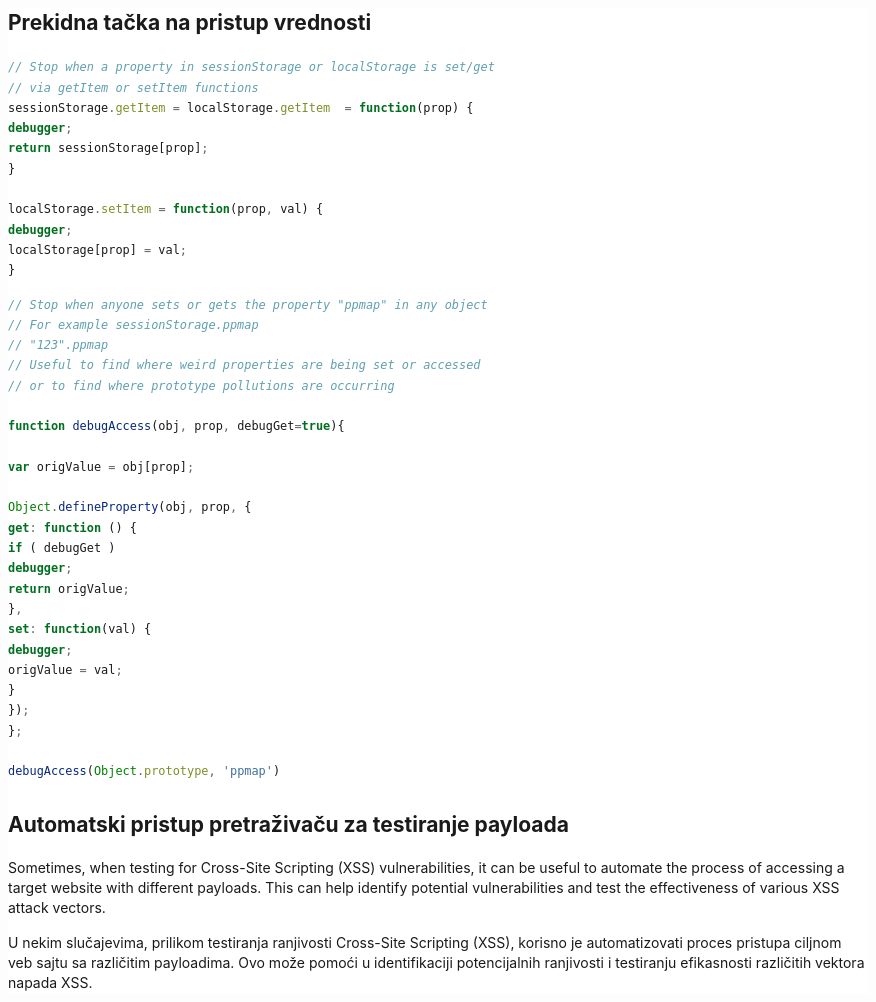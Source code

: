 ## Prekidna tačka na pristup vrednosti

```javascript
// Stop when a property in sessionStorage or localStorage is set/get
// via getItem or setItem functions
sessionStorage.getItem = localStorage.getItem  = function(prop) {
debugger;
return sessionStorage[prop];
}

localStorage.setItem = function(prop, val) {
debugger;
localStorage[prop] = val;
}
```

```javascript
// Stop when anyone sets or gets the property "ppmap" in any object
// For example sessionStorage.ppmap
// "123".ppmap
// Useful to find where weird properties are being set or accessed
// or to find where prototype pollutions are occurring

function debugAccess(obj, prop, debugGet=true){

var origValue = obj[prop];

Object.defineProperty(obj, prop, {
get: function () {
if ( debugGet )
debugger;
return origValue;
},
set: function(val) {
debugger;
origValue = val;
}
});
};

debugAccess(Object.prototype, 'ppmap')
```

## Automatski pristup pretraživaču za testiranje payloada

Sometimes, when testing for Cross-Site Scripting (XSS) vulnerabilities, it can be useful to automate the process of accessing a target website with different payloads. This can help identify potential vulnerabilities and test the effectiveness of various XSS attack vectors.

U nekim slučajevima, prilikom testiranja ranjivosti Cross-Site Scripting (XSS), korisno je automatizovati proces pristupa ciljnom veb sajtu sa različitim payloadima. Ovo može pomoći u identifikaciji potencijalnih ranjivosti i testiranju efikasnosti različitih vektora napada XSS.
